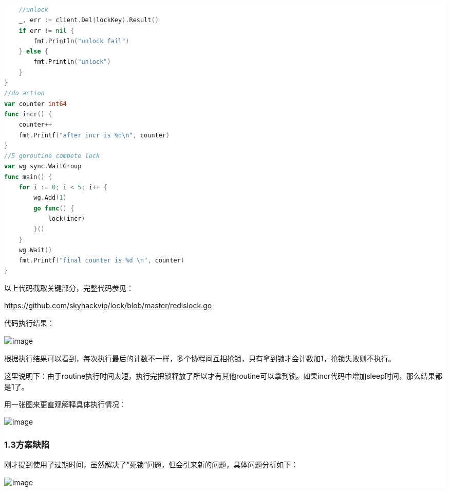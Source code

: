 ```go
    //unlock
    _, err := client.Del(lockKey).Result()
    if err != nil {
        fmt.Println("unlock fail")
    } else {
        fmt.Println("unlock")
    }
}
//do action
var counter int64
func incr() {
    counter++
    fmt.Printf("after incr is %d\n", counter)
}
//5 goroutine compete lock
var wg sync.WaitGroup
func main() {
    for i := 0; i < 5; i++ {
        wg.Add(1)
        go func() {
            lock(incr)
        }()
    }
    wg.Wait()
    fmt.Printf("final counter is %d \n", counter)
}
```

以上代码截取关键部分，完整代码参见：

https://github.com/skyhackvip/lock/blob/master/redislock.go

代码执行结果：

![image](http://taoey.github.io/assets/images/artcles/2021-2-5-分布式锁实践.assets/640)



根据执行结果可以看到，每次执行最后的计数不一样，多个协程间互相抢锁，只有拿到锁才会计数加1，抢锁失败则不执行。

这里说明下：由于routine执行时间太短，执行完把锁释放了所以才有其他routine可以拿到锁。如果incr代码中增加sleep时间，那么结果都是1了。

用一张图来更直观解释具体执行情况：



![image](http://taoey.github.io/assets/images/artcles/2021-2-5-分布式锁实践.assets/640)





### 1.3方案缺陷

刚才提到使用了过期时间，虽然解决了“死锁”问题，但会引来新的问题，具体问题分析如下：

![image](http://taoey.github.io/assets/images/artcles/2021-2-5-分布式锁实践.assets/640)
